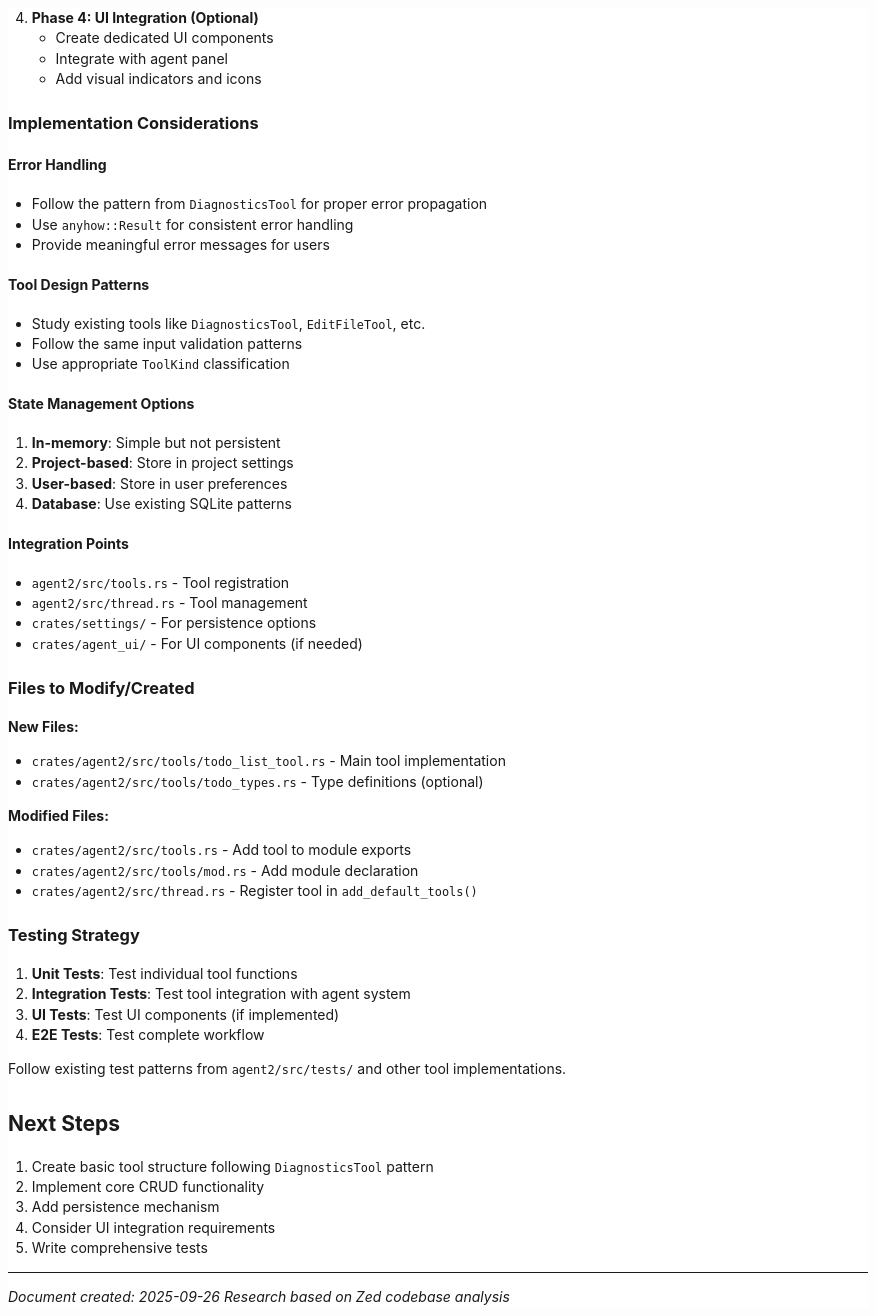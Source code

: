 4. **Phase 4: UI Integration (Optional)**
   - Create dedicated UI components
   - Integrate with agent panel
   - Add visual indicators and icons

### Implementation Considerations

#### Error Handling
- Follow the pattern from `DiagnosticsTool` for proper error propagation
- Use `anyhow::Result` for consistent error handling
- Provide meaningful error messages for users

#### Tool Design Patterns
- Study existing tools like `DiagnosticsTool`, `EditFileTool`, etc.
- Follow the same input validation patterns
- Use appropriate `ToolKind` classification

#### State Management Options
1. **In-memory**: Simple but not persistent
2. **Project-based**: Store in project settings
3. **User-based**: Store in user preferences
4. **Database**: Use existing SQLite patterns

#### Integration Points
- `agent2/src/tools.rs` - Tool registration
- `agent2/src/thread.rs` - Tool management
- `crates/settings/` - For persistence options
- `crates/agent_ui/` - For UI components (if needed)

### Files to Modify/Created

**New Files:**
- `crates/agent2/src/tools/todo_list_tool.rs` - Main tool implementation
- `crates/agent2/src/tools/todo_types.rs` - Type definitions (optional)

**Modified Files:**
- `crates/agent2/src/tools.rs` - Add tool to module exports
- `crates/agent2/src/tools/mod.rs` - Add module declaration
- `crates/agent2/src/thread.rs` - Register tool in `add_default_tools()`

### Testing Strategy

1. **Unit Tests**: Test individual tool functions
2. **Integration Tests**: Test tool integration with agent system
3. **UI Tests**: Test UI components (if implemented)
4. **E2E Tests**: Test complete workflow

Follow existing test patterns from `agent2/src/tests/` and other tool implementations.

## Next Steps

1. Create basic tool structure following `DiagnosticsTool` pattern
2. Implement core CRUD functionality
3. Add persistence mechanism
4. Consider UI integration requirements
5. Write comprehensive tests

---

*Document created: 2025-09-26*
*Research based on Zed codebase analysis*